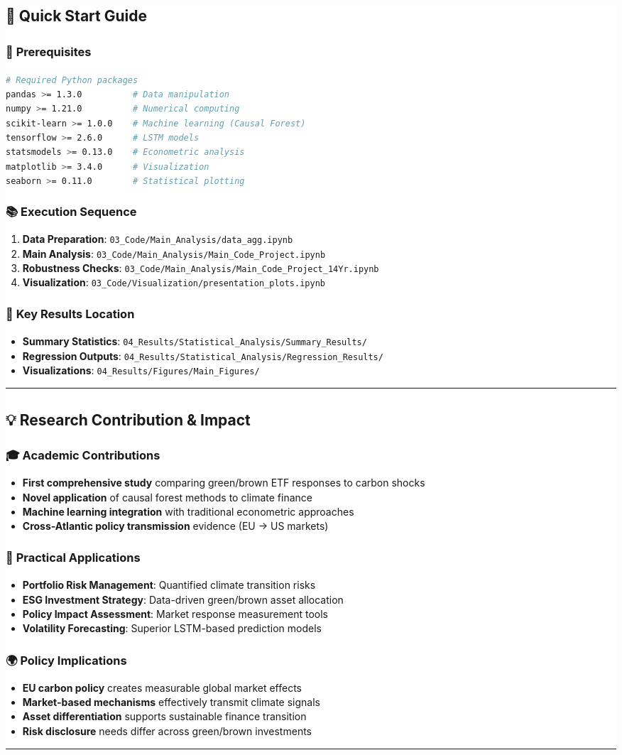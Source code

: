 
## 🚀 Quick Start Guide

### 🔧 **Prerequisites**
```bash
# Required Python packages
pandas >= 1.3.0          # Data manipulation
numpy >= 1.21.0          # Numerical computing
scikit-learn >= 1.0.0    # Machine learning (Causal Forest)
tensorflow >= 2.6.0      # LSTM models
statsmodels >= 0.13.0    # Econometric analysis
matplotlib >= 3.4.0      # Visualization
seaborn >= 0.11.0        # Statistical plotting
```

### 📚 **Execution Sequence**
1. **Data Preparation**: `03_Code/Main_Analysis/data_agg.ipynb`
2. **Main Analysis**: `03_Code/Main_Analysis/Main_Code_Project.ipynb`
3. **Robustness Checks**: `03_Code/Main_Analysis/Main_Code_Project_14Yr.ipynb`
4. **Visualization**: `03_Code/Visualization/presentation_plots.ipynb`

### 🎯 **Key Results Location**
- **Summary Statistics**: `04_Results/Statistical_Analysis/Summary_Results/`
- **Regression Outputs**: `04_Results/Statistical_Analysis/Regression_Results/`
- **Visualizations**: `04_Results/Figures/Main_Figures/`

---

## 💡 Research Contribution & Impact

### 🎓 **Academic Contributions**
- **First comprehensive study** comparing green/brown ETF responses to carbon shocks
- **Novel application** of causal forest methods to climate finance
- **Machine learning integration** with traditional econometric approaches
- **Cross-Atlantic policy transmission** evidence (EU → US markets)

### 🏢 **Practical Applications**
- **Portfolio Risk Management**: Quantified climate transition risks
- **ESG Investment Strategy**: Data-driven green/brown asset allocation
- **Policy Impact Assessment**: Market response measurement tools
- **Volatility Forecasting**: Superior LSTM-based prediction models

### 🌍 **Policy Implications**
- **EU carbon policy** creates measurable global market effects
- **Market-based mechanisms** effectively transmit climate signals
- **Asset differentiation** supports sustainable finance transition
- **Risk disclosure** needs differ across green/brown investments

---
